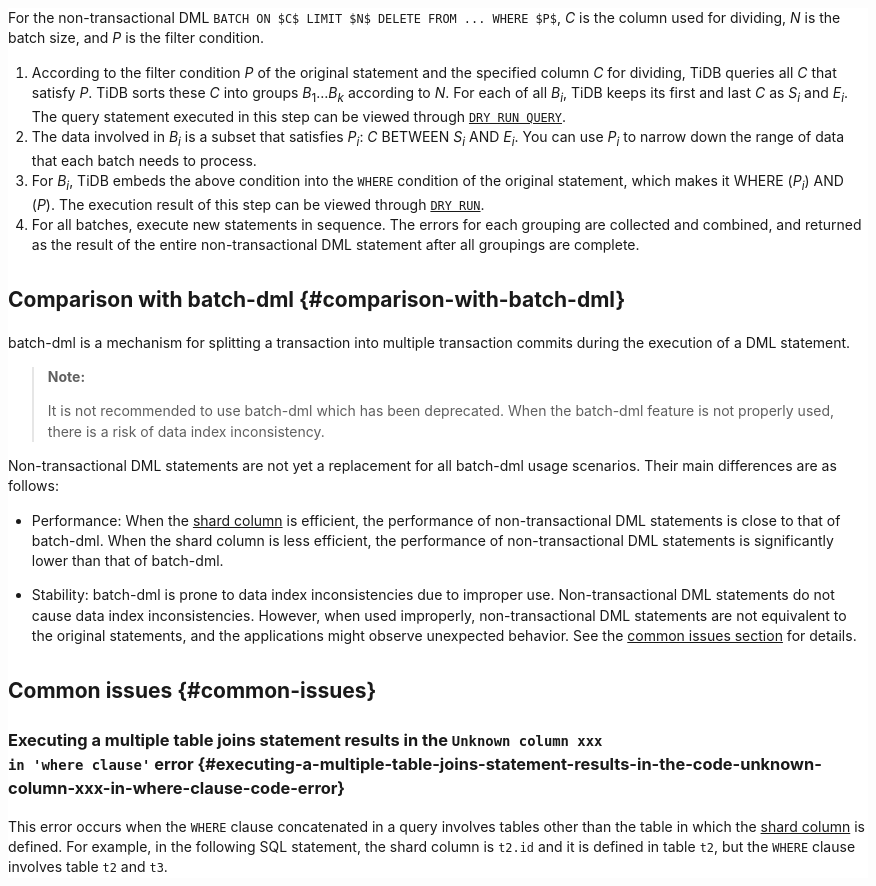 For the non-transactional DML `BATCH ON $C$ LIMIT $N$ DELETE FROM ... WHERE $P$`, $C$ is the column used for dividing, $N$ is the batch size, and $P$ is the filter condition.

1.  According to the filter condition $P$ of the original statement and the specified column $C$ for dividing, TiDB queries all $C$ that satisfy $P$. TiDB sorts these $C$ into groups $B_1 \dots B_k$ according to $N$. For each of all $B_i$, TiDB keeps its first and last $C$ as $S_i$ and $E_i$. The query statement executed in this step can be viewed through [`DRY RUN QUERY`](/non-transactional-dml.md#query-the-batch-dividing-statement).
2.  The data involved in $B_i$ is a subset that satisfies $P_i$: $C$ BETWEEN $S_i$ AND $E_i$. You can use $P_i$ to narrow down the range of data that each batch needs to process.
3.  For $B_i$, TiDB embeds the above condition into the `WHERE` condition of the original statement, which makes it WHERE ($P_i$) AND ($P$). The execution result of this step can be viewed through [`DRY RUN`](/non-transactional-dml.md#query-the-statements-corresponding-to-the-first-and-the-last-batches).
4.  For all batches, execute new statements in sequence. The errors for each grouping are collected and combined, and returned as the result of the entire non-transactional DML statement after all groupings are complete.

## Comparison with batch-dml {#comparison-with-batch-dml}

batch-dml is a mechanism for splitting a transaction into multiple transaction commits during the execution of a DML statement.

> **Note:**
>
> It is not recommended to use batch-dml which has been deprecated. When the batch-dml feature is not properly used, there is a risk of data index inconsistency.

Non-transactional DML statements are not yet a replacement for all batch-dml usage scenarios. Their main differences are as follows:

-   Performance: When the [shard column](#how-to-select-a-shard-column) is efficient, the performance of non-transactional DML statements is close to that of batch-dml. When the shard column is less efficient, the performance of non-transactional DML statements is significantly lower than that of batch-dml.

-   Stability: batch-dml is prone to data index inconsistencies due to improper use. Non-transactional DML statements do not cause data index inconsistencies. However, when used improperly, non-transactional DML statements are not equivalent to the original statements, and the applications might observe unexpected behavior. See the [common issues section](#non-transactional-delete-has-exceptional-behavior-that-is-not-equivalent-to-ordinary-delete) for details.

## Common issues {#common-issues}

### Executing a multiple table joins statement results in the <code>Unknown column xxx in 'where clause'</code> error {#executing-a-multiple-table-joins-statement-results-in-the-code-unknown-column-xxx-in-where-clause-code-error}

This error occurs when the `WHERE` clause concatenated in a query involves tables other than the table in which the [shard column](#parameter-description) is defined. For example, in the following SQL statement, the shard column is `t2.id` and it is defined in table `t2`, but the `WHERE` clause involves table `t2` and `t3`.
